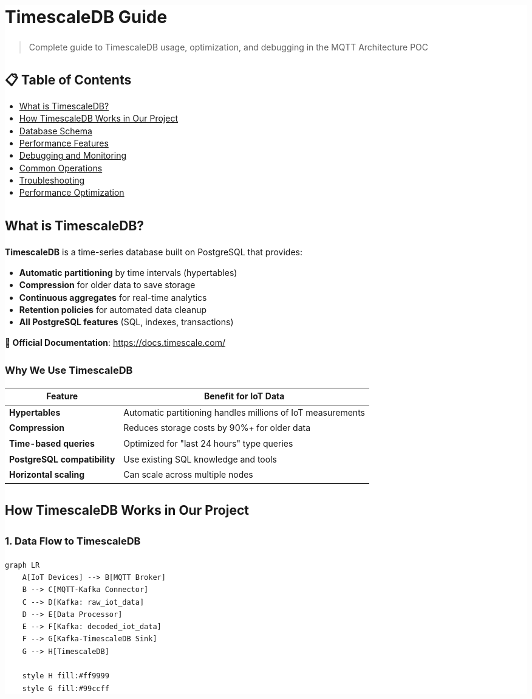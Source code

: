 # TimescaleDB Guide

> Complete guide to TimescaleDB usage, optimization, and debugging in the MQTT Architecture POC

## 📋 Table of Contents
- [What is TimescaleDB?](#what-is-timescaledb)
- [How TimescaleDB Works in Our Project](#how-timescaledb-works-in-our-project)
- [Database Schema](#database-schema)
- [Performance Features](#performance-features)
- [Debugging and Monitoring](#debugging-and-monitoring)
- [Common Operations](#common-operations)
- [Troubleshooting](#troubleshooting)
- [Performance Optimization](#performance-optimization)

## What is TimescaleDB?

**TimescaleDB** is a time-series database built on PostgreSQL that provides:
- **Automatic partitioning** by time intervals (hypertables)
- **Compression** for older data to save storage
- **Continuous aggregates** for real-time analytics
- **Retention policies** for automated data cleanup
- **All PostgreSQL features** (SQL, indexes, transactions)

**📖 Official Documentation**: https://docs.timescale.com/

### Why We Use TimescaleDB

| Feature | Benefit for IoT Data |
|---------|---------------------|
| **Hypertables** | Automatic partitioning handles millions of IoT measurements |
| **Compression** | Reduces storage costs by 90%+ for older data |
| **Time-based queries** | Optimized for "last 24 hours" type queries |
| **PostgreSQL compatibility** | Use existing SQL knowledge and tools |
| **Horizontal scaling** | Can scale across multiple nodes |

## How TimescaleDB Works in Our Project

### 1. Data Flow to TimescaleDB

```mermaid
graph LR
    A[IoT Devices] --> B[MQTT Broker]
    B --> C[MQTT-Kafka Connector]
    C --> D[Kafka: raw_iot_data]
    D --> E[Data Processor]
    E --> F[Kafka: decoded_iot_data]
    F --> G[Kafka-TimescaleDB Sink]
    G --> H[TimescaleDB]
    
    style H fill:#ff9999
    style G fill:#99ccff
```
